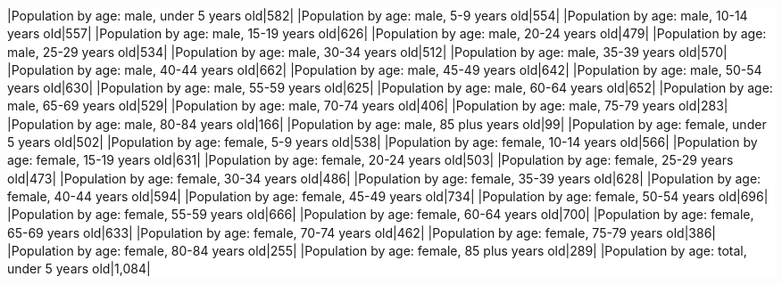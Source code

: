 |Population by age: male, under 5 years old|582|
|Population by age: male, 5-9 years old|554|
|Population by age: male, 10-14 years old|557|
|Population by age: male, 15-19 years old|626|
|Population by age: male, 20-24 years old|479|
|Population by age: male, 25-29 years old|534|
|Population by age: male, 30-34 years old|512|
|Population by age: male, 35-39 years old|570|
|Population by age: male, 40-44 years old|662|
|Population by age: male, 45-49 years old|642|
|Population by age: male, 50-54 years old|630|
|Population by age: male, 55-59 years old|625|
|Population by age: male, 60-64 years old|652|
|Population by age: male, 65-69 years old|529|
|Population by age: male, 70-74 years old|406|
|Population by age: male, 75-79 years old|283|
|Population by age: male, 80-84 years old|166|
|Population by age: male, 85 plus years old|99|
|Population by age: female, under 5 years old|502|
|Population by age: female, 5-9 years old|538|
|Population by age: female, 10-14 years old|566|
|Population by age: female, 15-19 years old|631|
|Population by age: female, 20-24 years old|503|
|Population by age: female, 25-29 years old|473|
|Population by age: female, 30-34 years old|486|
|Population by age: female, 35-39 years old|628|
|Population by age: female, 40-44 years old|594|
|Population by age: female, 45-49 years old|734|
|Population by age: female, 50-54 years old|696|
|Population by age: female, 55-59 years old|666|
|Population by age: female, 60-64 years old|700|
|Population by age: female, 65-69 years old|633|
|Population by age: female, 70-74 years old|462|
|Population by age: female, 75-79 years old|386|
|Population by age: female, 80-84 years old|255|
|Population by age: female, 85 plus years old|289|
|Population by age: total, under 5 years old|1,084|